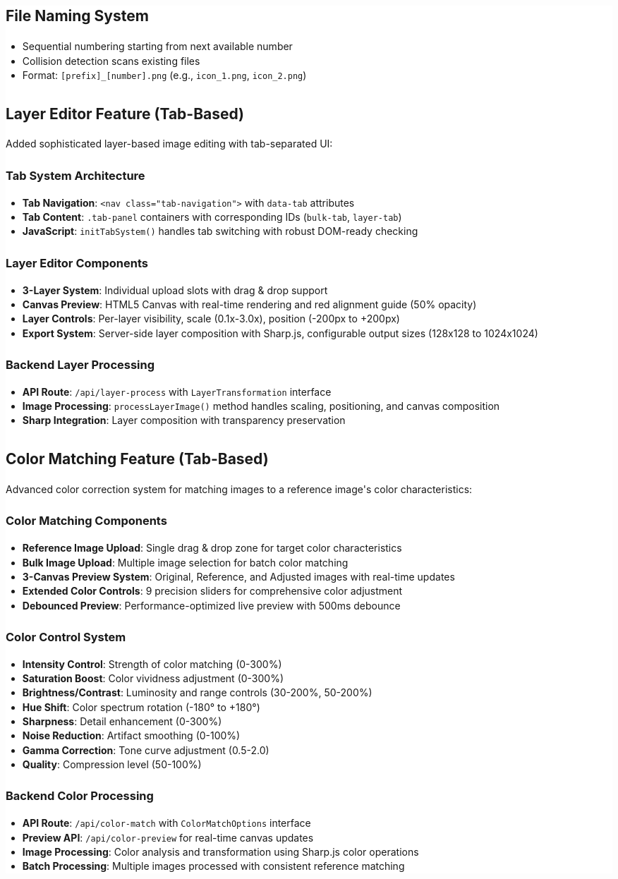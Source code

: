 ## File Naming System
- Sequential numbering starting from next available number
- Collision detection scans existing files
- Format: `[prefix]_[number].png` (e.g., `icon_1.png`, `icon_2.png`)

## Layer Editor Feature (Tab-Based)
Added sophisticated layer-based image editing with tab-separated UI:

### Tab System Architecture
- **Tab Navigation**: `<nav class="tab-navigation">` with `data-tab` attributes
- **Tab Content**: `.tab-panel` containers with corresponding IDs (`bulk-tab`, `layer-tab`)
- **JavaScript**: `initTabSystem()` handles tab switching with robust DOM-ready checking

### Layer Editor Components
- **3-Layer System**: Individual upload slots with drag & drop support
- **Canvas Preview**: HTML5 Canvas with real-time rendering and red alignment guide (50% opacity)
- **Layer Controls**: Per-layer visibility, scale (0.1x-3.0x), position (-200px to +200px)
- **Export System**: Server-side layer composition with Sharp.js, configurable output sizes (128x128 to 1024x1024)

### Backend Layer Processing
- **API Route**: `/api/layer-process` with `LayerTransformation` interface
- **Image Processing**: `processLayerImage()` method handles scaling, positioning, and canvas composition
- **Sharp Integration**: Layer composition with transparency preservation

## Color Matching Feature (Tab-Based)
Advanced color correction system for matching images to a reference image's color characteristics:

### Color Matching Components
- **Reference Image Upload**: Single drag & drop zone for target color characteristics
- **Bulk Image Upload**: Multiple image selection for batch color matching
- **3-Canvas Preview System**: Original, Reference, and Adjusted images with real-time updates
- **Extended Color Controls**: 9 precision sliders for comprehensive color adjustment
- **Debounced Preview**: Performance-optimized live preview with 500ms debounce

### Color Control System
- **Intensity Control**: Strength of color matching (0-300%)
- **Saturation Boost**: Color vividness adjustment (0-300%)
- **Brightness/Contrast**: Luminosity and range controls (30-200%, 50-200%)
- **Hue Shift**: Color spectrum rotation (-180° to +180°)
- **Sharpness**: Detail enhancement (0-300%)
- **Noise Reduction**: Artifact smoothing (0-100%)
- **Gamma Correction**: Tone curve adjustment (0.5-2.0)
- **Quality**: Compression level (50-100%)

### Backend Color Processing
- **API Route**: `/api/color-match` with `ColorMatchOptions` interface
- **Preview API**: `/api/color-preview` for real-time canvas updates
- **Image Processing**: Color analysis and transformation using Sharp.js color operations
- **Batch Processing**: Multiple images processed with consistent reference matching
